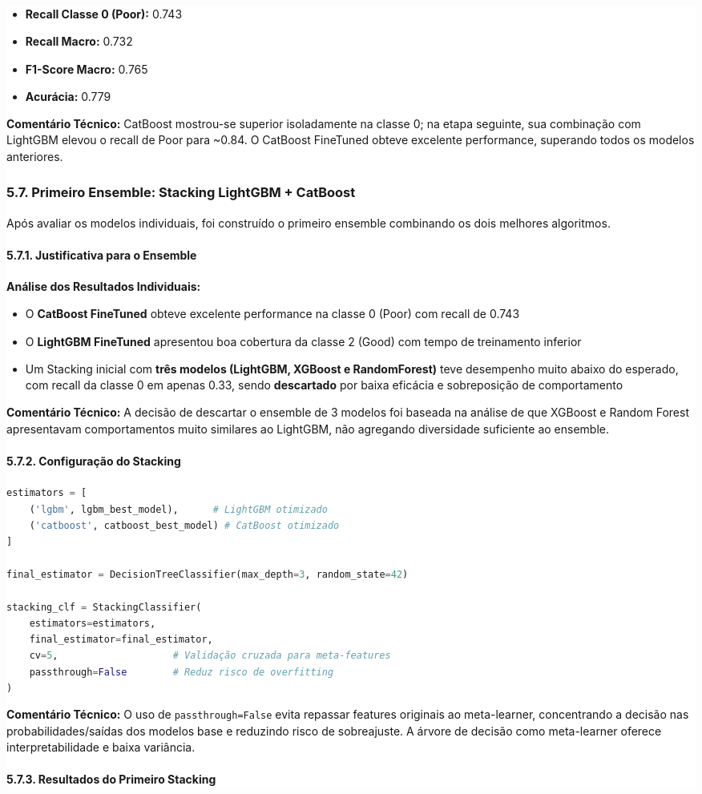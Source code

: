 - **Recall Classe 0 (Poor):** 0.743

- **Recall Macro:** 0.732

- **F1-Score Macro:** 0.765

- **Acurácia:** 0.779

**Comentário Técnico:** CatBoost mostrou-se superior isoladamente na classe 0; na etapa seguinte, sua combinação com LightGBM elevou o recall de Poor para ~0.84. O CatBoost FineTuned obteve excelente performance, superando todos os modelos anteriores.

### 5.7. Primeiro Ensemble: Stacking LightGBM + CatBoost

Após avaliar os modelos individuais, foi construído o primeiro ensemble combinando os dois melhores algoritmos.

#### 5.7.1. Justificativa para o Ensemble

**Análise dos Resultados Individuais:**

- O **CatBoost FineTuned** obteve excelente performance na classe 0 (Poor) com recall de 0.743

- O **LightGBM FineTuned** apresentou boa cobertura da classe 2 (Good) com tempo de treinamento inferior

- Um Stacking inicial com **três modelos (LightGBM, XGBoost e RandomForest)** teve desempenho muito abaixo do esperado, com recall da classe 0 em apenas 0.33, sendo **descartado** por baixa eficácia e sobreposição de comportamento

**Comentário Técnico:** A decisão de descartar o ensemble de 3 modelos foi baseada na análise de que XGBoost e Random Forest apresentavam comportamentos muito similares ao LightGBM, não agregando diversidade suficiente ao ensemble.

#### 5.7.2. Configuração do Stacking

```python
estimators = [
    ('lgbm', lgbm_best_model),      # LightGBM otimizado
    ('catboost', catboost_best_model) # CatBoost otimizado
]

final_estimator = DecisionTreeClassifier(max_depth=3, random_state=42)

stacking_clf = StackingClassifier(
    estimators=estimators,
    final_estimator=final_estimator,
    cv=5,                    # Validação cruzada para meta-features
    passthrough=False        # Reduz risco de overfitting
)
```

**Comentário Técnico:** O uso de `passthrough=False` evita repassar features originais ao meta-learner, concentrando a decisão nas probabilidades/saídas dos modelos base e reduzindo risco de sobreajuste. A árvore de decisão como meta-learner oferece interpretabilidade e baixa variância.

#### 5.7.3. Resultados do Primeiro Stacking

